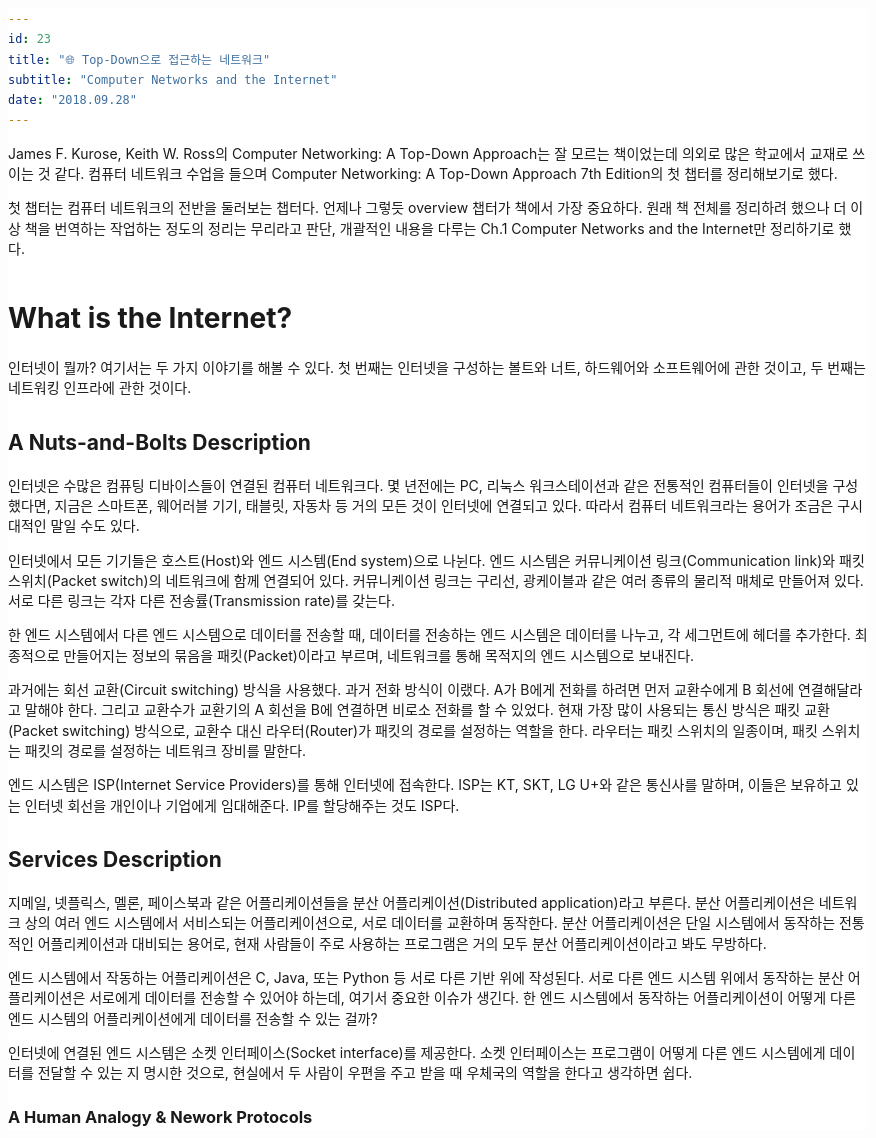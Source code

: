 ```yaml
---
id: 23
title: "🌐 Top-Down으로 접근하는 네트워크"
subtitle: "Computer Networks and the Internet"
date: "2018.09.28"
---
```


James F. Kurose, Keith W. Ross의 Computer Networking: A Top-Down Approach는 잘 모르는 책이었는데 의외로 많은 학교에서 교재로 쓰이는 것 같다. 컴퓨터 네트워크 수업을 들으며 Computer Networking: A Top-Down Approach 7th Edition의 첫 챕터를 정리해보기로 했다.

첫 챕터는 컴퓨터 네트워크의 전반을 둘러보는 챕터다. 언제나 그렇듯 overview 챕터가 책에서 가장 중요하다. 원래 책 전체를 정리하려 했으나 더 이상 책을 번역하는 작업하는 정도의 정리는 무리라고 판단, 개괄적인 내용을 다루는 Ch.1 Computer Networks and the Internet만 정리하기로 했다.

# What is the Internet?

인터넷이 뭘까? 여기서는 두 가지 이야기를 해볼 수 있다. 첫 번째는 인터넷을 구성하는 볼트와 너트, 하드웨어와 소프트웨어에 관한 것이고, 두 번째는 네트워킹 인프라에 관한 것이다.

## A Nuts-and-Bolts Description

인터넷은 수많은 컴퓨팅 디바이스들이 연결된 컴퓨터 네트워크다. 몇 년전에는 PC, 리눅스 워크스테이션과 같은 전통적인 컴퓨터들이 인터넷을 구성했다면, 지금은 스마트폰, 웨어러블 기기, 태블릿, 자동차 등 거의 모든 것이 인터넷에 연결되고 있다. 따라서 컴퓨터 네트워크라는 용어가 조금은 구시대적인 말일 수도 있다. 

인터넷에서 모든 기기들은 호스트(Host)와 엔드 시스템(End system)으로 나뉜다. 엔드 시스템은 커뮤니케이션 링크(Communication link)와 패킷 스위치(Packet switch)의 네트워크에 함께 연결되어 있다. 커뮤니케이션 링크는 구리선, 광케이블과 같은 여러 종류의 물리적 매체로 만들어져 있다. 서로 다른 링크는 각자 다른 전송률(Transmission rate)를 갖는다.

한 엔드 시스템에서 다른 엔드 시스템으로 데이터를 전송할 때, 데이터를 전송하는 엔드 시스템은 데이터를 나누고, 각 세그먼트에 헤더를 추가한다. 최종적으로 만들어지는 정보의 묶음을 패킷(Packet)이라고 부르며, 네트워크를 통해 목적지의 엔드 시스템으로 보내진다.

과거에는 회선 교환(Circuit switching) 방식을 사용했다. 과거 전화 방식이 이랬다. A가 B에게 전화를 하려면 먼저 교환수에게 B 회선에 연결해달라고 말해야 한다. 그리고 교환수가 교환기의 A 회선을 B에 연결하면 비로소 전화를 할 수 있었다. 현재 가장 많이 사용되는 통신 방식은 패킷 교환(Packet switching) 방식으로, 교환수 대신 라우터(Router)가 패킷의 경로를 설정하는 역할을 한다. 라우터는 패킷 스위치의 일종이며, 패킷 스위치는 패킷의 경로를 설정하는 네트워크 장비를 말한다.

엔드 시스템은 ISP(Internet Service Providers)를 통해 인터넷에 접속한다. ISP는 KT, SKT, LG U+와 같은 통신사를 말하며, 이들은 보유하고 있는 인터넷 회선을 개인이나 기업에게 임대해준다. IP를 할당해주는 것도 ISP다.

## Services Description

지메일, 넷플릭스, 멜론, 페이스북과 같은 어플리케이션들을 분산 어플리케이션(Distributed application)라고 부른다. 분산 어플리케이션은 네트워크 상의 여러 엔드 시스템에서 서비스되는 어플리케이션으로, 서로 데이터를 교환하며 동작한다. 분산 어플리케이션은 단일 시스템에서 동작하는 전통적인 어플리케이션과 대비되는 용어로, 현재 사람들이 주로 사용하는 프로그램은 거의 모두 분산 어플리케이션이라고 봐도 무방하다.

엔드 시스템에서 작동하는 어플리케이션은 C, Java, 또는 Python 등 서로 다른 기반 위에 작성된다. 서로 다른 엔드 시스템 위에서 동작하는 분산 어플리케이션은 서로에게 데이터를 전송할 수 있어야 하는데, 여기서 중요한 이슈가 생긴다. 한 엔드 시스템에서 동작하는 어플리케이션이 어떻게 다른 엔드 시스템의 어플리케이션에게 데이터를 전송할 수 있는 걸까?

인터넷에 연결된 엔드 시스템은 소켓 인터페이스(Socket interface)를 제공한다. 소켓 인터페이스는 프로그램이 어떻게 다른 엔드 시스템에게 데이터를 전달할 수 있는 지 명시한 것으로, 현실에서 두 사람이 우편을 주고 받을 때 우체국의 역할을 한다고 생각하면 쉽다.

### A Human Analogy & Nework Protocols
